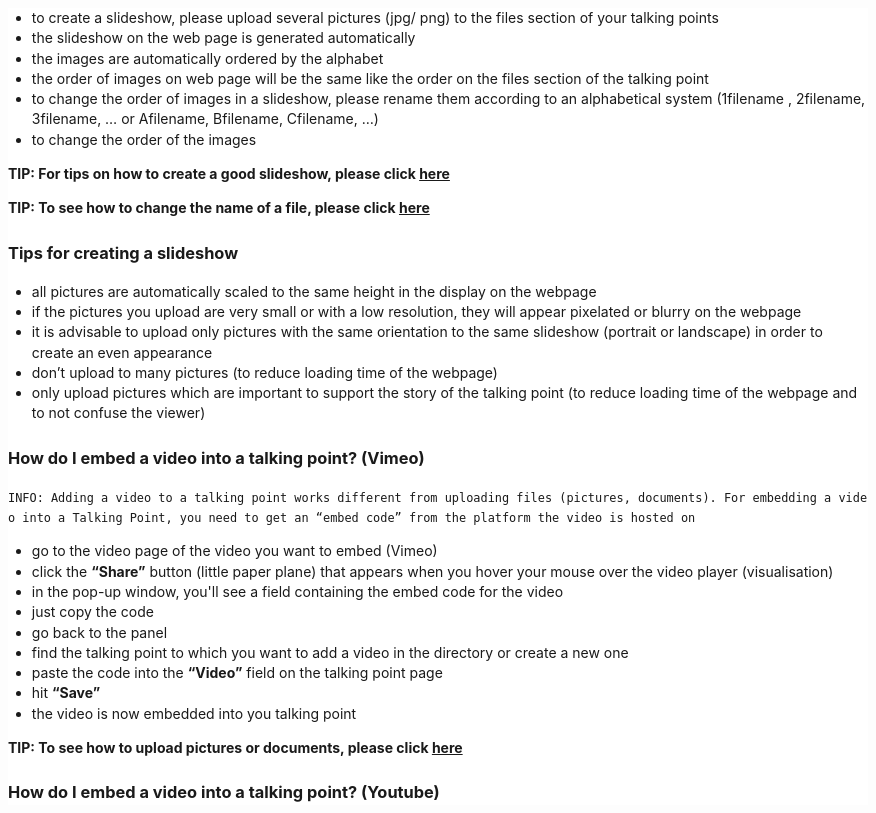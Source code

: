 - to create a slideshow, please upload several pictures (jpg/ png) to the files section of your talking points
- the slideshow on the web page is generated automatically
- the images are automatically ordered by the alphabet
- the order of images on web page will be the same like the order on the files section of the talking point
- to change the order of images in a slideshow, please rename them according to an alphabetical system (1filename , 2filename, 3filename, … or Afilename, Bfilename, Cfilename, …)
- to change the order of the images

**TIP: For tips on how to create a good slideshow, please click [here](//)**

**TIP: To see how to change the name of a file, please click [here](//)**



### Tips for creating a slideshow <a name="tipsslideshowtp"></a>

- all pictures are automatically scaled to the same height in the display on the webpage
- if the pictures you upload are very small or with a low resolution, they will appear pixelated or blurry on the webpage
- it is advisable to upload only pictures with the same orientation to the same slideshow (portrait or landscape) in order to create an even appearance
- don’t upload to many pictures (to reduce loading time of the webpage)
- only upload pictures which are important to support the story of the talking point
(to reduce loading time of the webpage and to not confuse the viewer)



### How do I embed a video into a talking point? (Vimeo) <a name="embedvideovimeotp"></a>

```
INFO: Adding a video to a talking point works different from uploading files (pictures, documents). For embedding a video into a Talking Point, you need to get an “embed code” from the platform the video is hosted on
```

- go to the video page of the video you want to embed (Vimeo)
- click the **“Share”** button (little paper plane) that appears when you hover your mouse over the video player (visualisation)
- in the pop-up window, you'll see a field containing the embed code for the video
- just copy the code
- go back to the panel
- find the talking point to which you want to add a video in the directory or create a new one
- paste the code into the **“Video”** field on the talking point page
- hit **“Save”**
- the video is now embedded into you talking point

**TIP: To see how to upload pictures or documents, please click [here](//)**



### How do I embed a video into a talking point? (Youtube) <a name="embedvideoyoutubetp"></a>
